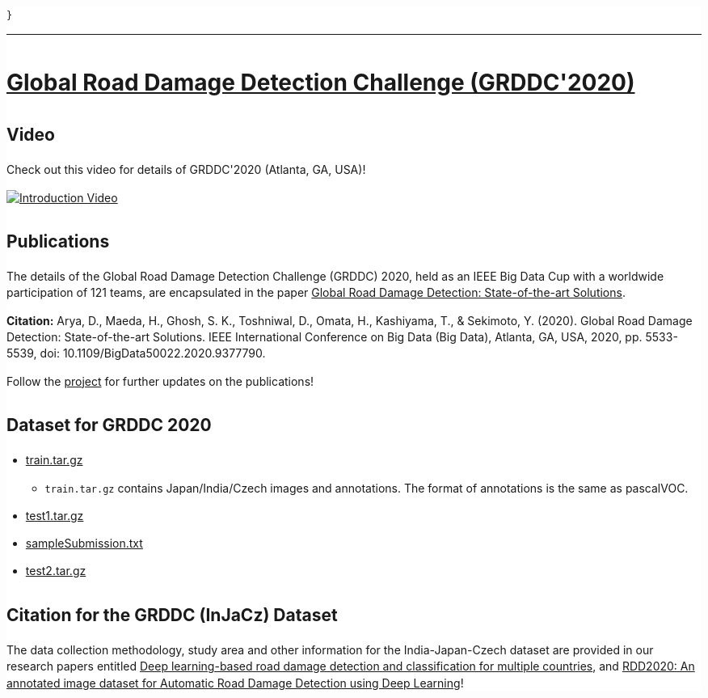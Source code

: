 ```csv
}

```


********

# [Global Road Damage Detection Challenge (GRDDC'2020)](https://rdd2020.sekilab.global/) 

## Video
Check out this video for details of GRDDC'2020 (Atlanta, GA, USA)!

[![Introduction Video](https://img.youtube.com/vi/8sh70wjn1aI/0.jpg)](https://youtu.be/8sh70wjn1aI "Introduction Video")

## Publications
The details of the Global Road Damage Detection Challenge (GRDDC) 2020, held as an IEEE Big Data Cup with a worldwide participation of 121 teams, are encapsulated in the paper [Global Road Damage Detection: State-of-the-art Solutions](https://www.researchgate.net/publication/350199109_Global_Road_Damage_Detection_State-of-the-art_Solutions). 

**Citation:** 
Arya, D., Maeda, H., Ghosh, S. K., Toshniwal, D., Omata, H., Kashiyama, T., & Sekimoto, Y. (2020). Global Road Damage Detection: State-of-the-art Solutions. IEEE International Conference on Big Data (Big Data), Atlanta, GA, USA, 2020, pp. 5533-5539, doi: 10.1109/BigData50022.2020.9377790.

Follow the [project](https://www.researchgate.net/project/Global-Road-Damage-Detection) for further updates on the publications!

## Dataset for GRDDC 2020
- [train.tar.gz](https://mycityreport.s3-ap-northeast-1.amazonaws.com/02_RoadDamageDataset/public_data/IEEE_bigdata_RDD2020/train.tar.gz)
  - `train.tar.gz` contains Japan/India/Czech images and annotations. The format of annotations is the same as pascalVOC.

- [test1.tar.gz](https://mycityreport.s3-ap-northeast-1.amazonaws.com/02_RoadDamageDataset/public_data/IEEE_bigdata_RDD2020/test1.tar.gz)

- [sampleSubmission.txt](https://mycityreport.s3-ap-northeast-1.amazonaws.com/02_RoadDamageDataset/public_data/IEEE_bigdata_RDD2020/sampleSubmission.txt)

- [test2.tar.gz](https://mycityreport.s3-ap-northeast-1.amazonaws.com/02_RoadDamageDataset/public_data/IEEE_bigdata_RDD2020/test2.tar.gz)

## Citation for the GRDDC (InJaCz) Dataset
The data collection methodology, study area and other information for the India-Japan-Czech dataset are provided in our research papers entitled [Deep learning-based road damage detection and classification for multiple countries](https://doi.org/10.1016/j.autcon.2021.103935), and 
[RDD2020: An annotated image dataset for Automatic Road Damage Detection using Deep Learning](https://www.sciencedirect.com/science/article/pii/S2352340921004170)!
